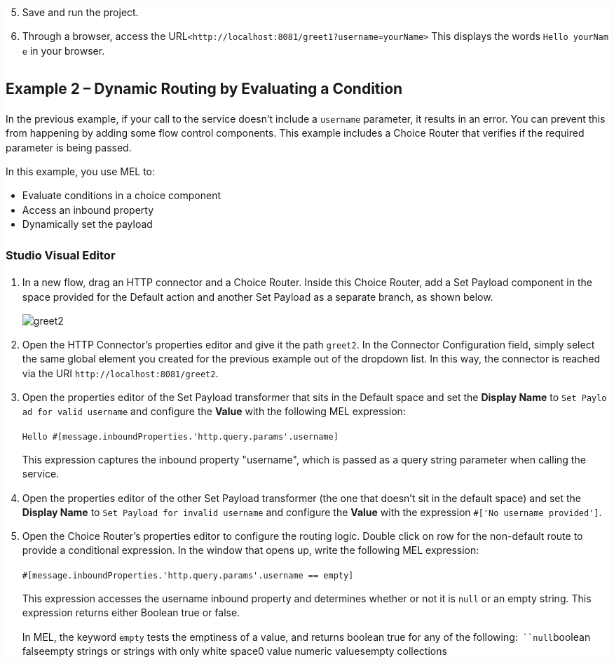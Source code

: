 5. Save and run the project.

6. Through a browser, access the URL` <http://localhost:8081/greet1?username=yourName> `
   This displays the words `Hello yourName` in your browser.

## Example 2 – Dynamic Routing by Evaluating a Condition

In the previous example, if your call to the service doesn’t include a `username` parameter, it results in an error. You can prevent this from happening by adding some flow control components. This example includes a Choice Router that verifies if the required parameter is being passed.

In this example, you use MEL to:

- Evaluate conditions in a choice component
- Access an inbound property
- Dynamically set the payload

### Studio Visual Editor

1. In a new flow, drag an HTTP connector and a Choice Router. Inside this Choice Router, add a Set Payload component in the space provided for the Default action and another Set Payload as a separate branch, as shown below.

   ![greet2](https://docs.mulesoft.com/mule-runtime/3.7/_images/greet2.png)

2. Open the HTTP Connector’s properties editor and give it the path `greet2`. In the Connector Configuration field, simply select the same global element you created for the previous example out of the dropdown list. In this way, the connector is reached via the URI `http://localhost:8081/greet2`.

3. Open the properties editor of the Set Payload transformer that sits in the Default space and set the **Display Name** to `Set Payload for valid username` and configure the **Value** with the following MEL expression:

   ```
   Hello #[message.inboundProperties.'http.query.params'.username]
   ```

   This expression captures the inbound property "username", which is passed as a query string parameter when calling the service.

4. Open the properties editor of the other Set Payload transformer (the one that doesn’t sit in the default space) and set the **Display Name** to `Set Payload for invalid username` and configure the **Value** with the expression `#['No username provided']`.

5. Open the Choice Router’s properties editor to configure the routing logic. Double click on row for the non-default route to provide a conditional expression. In the window that opens up, write the following MEL expression:

   ```
   #[message.inboundProperties.'http.query.params'.username == empty]
   ```

   This expression accesses the username inbound property and determines whether or not it is `null` or an empty string. This expression returns either Boolean true or false.

   In MEL, the keyword `empty` tests the emptiness of a value, and returns boolean true for any of the following:` ``null`boolean falseempty strings or strings with only white space0 value numeric valuesempty collections
